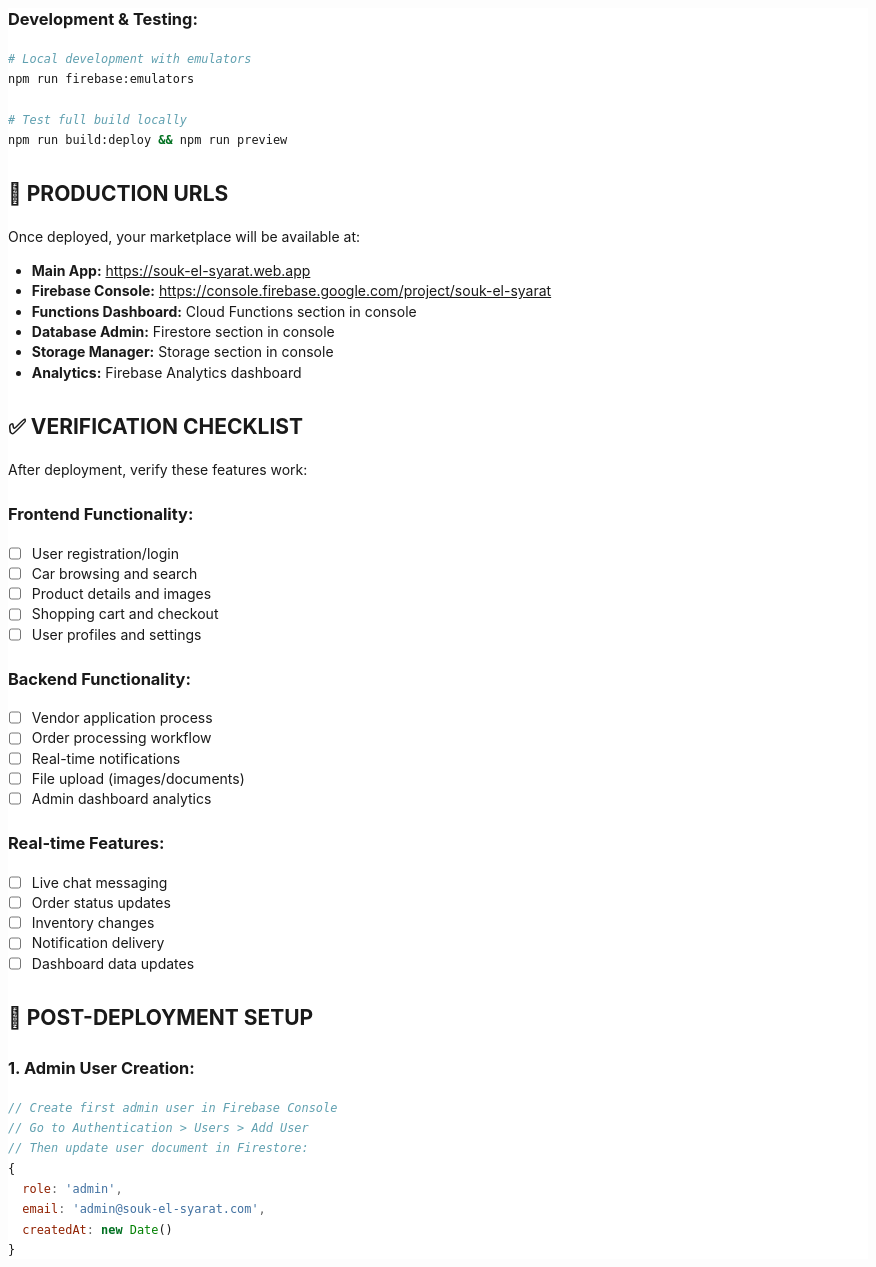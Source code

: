 ### **Development & Testing:**
```bash
# Local development with emulators
npm run firebase:emulators

# Test full build locally
npm run build:deploy && npm run preview
```

## 🎯 **PRODUCTION URLS**

Once deployed, your marketplace will be available at:

- **Main App:** https://souk-el-syarat.web.app
- **Firebase Console:** https://console.firebase.google.com/project/souk-el-syarat
- **Functions Dashboard:** Cloud Functions section in console
- **Database Admin:** Firestore section in console
- **Storage Manager:** Storage section in console
- **Analytics:** Firebase Analytics dashboard

## ✅ **VERIFICATION CHECKLIST**

After deployment, verify these features work:

### **Frontend Functionality:**
- [ ] User registration/login
- [ ] Car browsing and search
- [ ] Product details and images
- [ ] Shopping cart and checkout
- [ ] User profiles and settings

### **Backend Functionality:**
- [ ] Vendor application process
- [ ] Order processing workflow
- [ ] Real-time notifications
- [ ] File upload (images/documents)
- [ ] Admin dashboard analytics

### **Real-time Features:**
- [ ] Live chat messaging
- [ ] Order status updates
- [ ] Inventory changes
- [ ] Notification delivery
- [ ] Dashboard data updates

## 🔧 **POST-DEPLOYMENT SETUP**

### **1. Admin User Creation:**
```javascript
// Create first admin user in Firebase Console
// Go to Authentication > Users > Add User
// Then update user document in Firestore:
{
  role: 'admin',
  email: 'admin@souk-el-syarat.com',
  createdAt: new Date()
}
```
